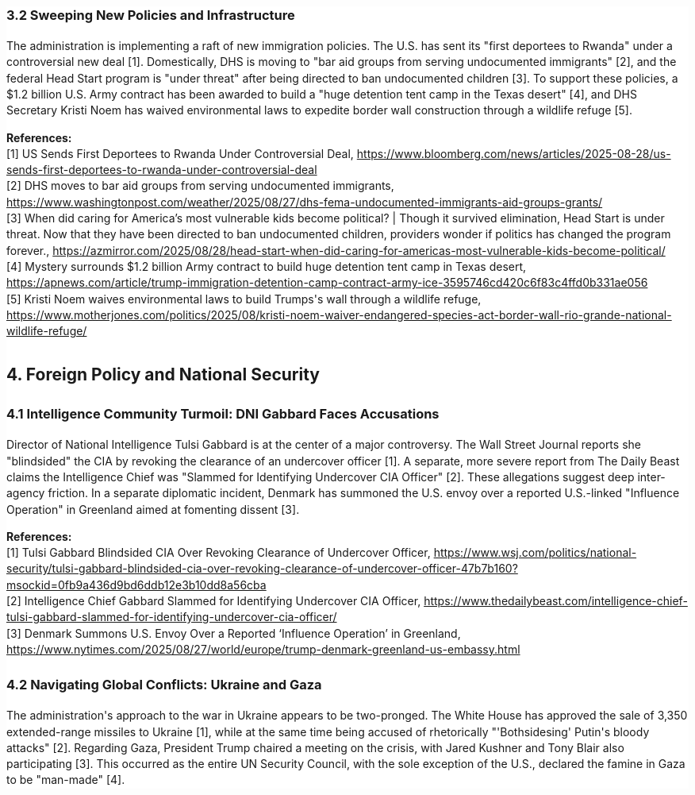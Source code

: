 ### 3.2 Sweeping New Policies and Infrastructure
The administration is implementing a raft of new immigration policies. The U.S. has sent its "first deportees to Rwanda" under a controversial new deal [1]. Domestically, DHS is moving to "bar aid groups from serving undocumented immigrants" [2], and the federal Head Start program is "under threat" after being directed to ban undocumented children [3]. To support these policies, a $1.2 billion U.S. Army contract has been awarded to build a "huge detention tent camp in the Texas desert" [4], and DHS Secretary Kristi Noem has waived environmental laws to expedite border wall construction through a wildlife refuge [5].

**References:**  
[1] US Sends First Deportees to Rwanda Under Controversial Deal, https://www.bloomberg.com/news/articles/2025-08-28/us-sends-first-deportees-to-rwanda-under-controversial-deal  
[2] DHS moves to bar aid groups from serving undocumented immigrants, https://www.washingtonpost.com/weather/2025/08/27/dhs-fema-undocumented-immigrants-aid-groups-grants/  
[3] When did caring for America’s most vulnerable kids become political? | Though it survived elimination, Head Start is under threat. Now that they have been directed to ban undocumented children, providers wonder if politics has changed the program forever., https://azmirror.com/2025/08/28/head-start-when-did-caring-for-americas-most-vulnerable-kids-become-political/  
[4] Mystery surrounds $1.2 billion Army contract to build huge detention tent camp in Texas desert, https://apnews.com/article/trump-immigration-detention-camp-contract-army-ice-3595746cd420c6f83c4ffd0b331ae056  
[5] Kristi Noem waives environmental laws to build Trumps's wall through a wildlife refuge, https://www.motherjones.com/politics/2025/08/kristi-noem-waiver-endangered-species-act-border-wall-rio-grande-national-wildlife-refuge/  

## 4. Foreign Policy and National Security

### 4.1 Intelligence Community Turmoil: DNI Gabbard Faces Accusations
Director of National Intelligence Tulsi Gabbard is at the center of a major controversy. The Wall Street Journal reports she "blindsided" the CIA by revoking the clearance of an undercover officer [1]. A separate, more severe report from The Daily Beast claims the Intelligence Chief was "Slammed for Identifying Undercover CIA Officer" [2]. These allegations suggest deep inter-agency friction. In a separate diplomatic incident, Denmark has summoned the U.S. envoy over a reported U.S.-linked "Influence Operation" in Greenland aimed at fomenting dissent [3].

**References:**  
[1] Tulsi Gabbard Blindsided CIA Over Revoking Clearance of Undercover Officer, https://www.wsj.com/politics/national-security/tulsi-gabbard-blindsided-cia-over-revoking-clearance-of-undercover-officer-47b7b160?msockid=0fb9a436d9bd6ddb12e3b10dd8a56cba  
[2] Intelligence Chief Gabbard Slammed for Identifying Undercover CIA Officer, https://www.thedailybeast.com/intelligence-chief-tulsi-gabbard-slammed-for-identifying-undercover-cia-officer/  
[3] Denmark Summons U.S. Envoy Over a Reported ‘Influence Operation’ in Greenland, https://www.nytimes.com/2025/08/27/world/europe/trump-denmark-greenland-us-embassy.html  

### 4.2 Navigating Global Conflicts: Ukraine and Gaza
The administration's approach to the war in Ukraine appears to be two-pronged. The White House has approved the sale of 3,350 extended-range missiles to Ukraine [1], while at the same time being accused of rhetorically "'Bothsidesing' Putin's bloody attacks" [2]. Regarding Gaza, President Trump chaired a meeting on the crisis, with Jared Kushner and Tony Blair also participating [3]. This occurred as the entire UN Security Council, with the sole exception of the U.S., declared the famine in Gaza to be "man-made" [4].

